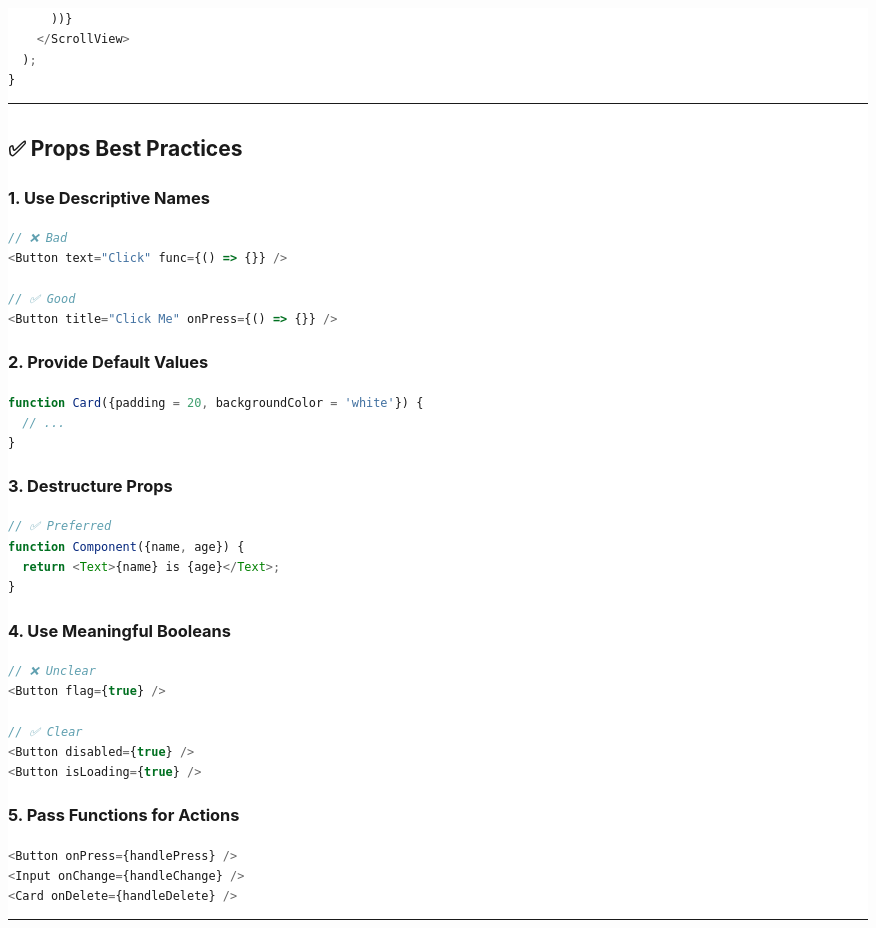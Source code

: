 ```typescript
      ))}
    </ScrollView>
  );
}
```

---

## ✅ Props Best Practices

### 1. Use Descriptive Names

```typescript
// ❌ Bad
<Button text="Click" func={() => {}} />

// ✅ Good
<Button title="Click Me" onPress={() => {}} />
```

### 2. Provide Default Values

```typescript
function Card({padding = 20, backgroundColor = 'white'}) {
  // ...
}
```

### 3. Destructure Props

```typescript
// ✅ Preferred
function Component({name, age}) {
  return <Text>{name} is {age}</Text>;
}
```

### 4. Use Meaningful Booleans

```typescript
// ❌ Unclear
<Button flag={true} />

// ✅ Clear
<Button disabled={true} />
<Button isLoading={true} />
```

### 5. Pass Functions for Actions

```typescript
<Button onPress={handlePress} />
<Input onChange={handleChange} />
<Card onDelete={handleDelete} />
```

---